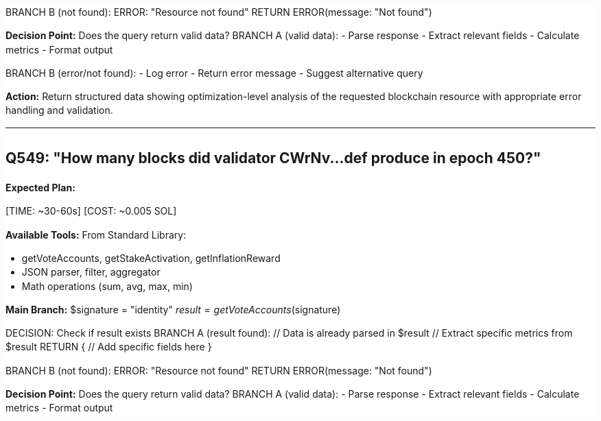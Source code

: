   BRANCH B (not found):
    ERROR: "Resource not found"
    RETURN ERROR(message: "Not found")


**Decision Point:** Does the query return valid data?
  BRANCH A (valid data):
    - Parse response
    - Extract relevant fields
    - Calculate metrics
    - Format output

  BRANCH B (error/not found):
    - Log error
    - Return error message
    - Suggest alternative query

**Action:**
Return structured data showing optimization-level analysis of the requested blockchain resource with appropriate error handling and validation.

---

## Q549: "How many blocks did validator CWrNv...def produce in epoch 450?"

**Expected Plan:**

[TIME: ~30-60s] [COST: ~0.005 SOL]

**Available Tools:**
From Standard Library:
  - getVoteAccounts, getStakeActivation, getInflationReward
  - JSON parser, filter, aggregator
  - Math operations (sum, avg, max, min)

**Main Branch:**
$signature = "identity"
$result = getVoteAccounts($signature)

DECISION: Check if result exists
  BRANCH A (result found):
    // Data is already parsed in $result
    // Extract specific metrics from $result
    RETURN {
  // Add specific fields here
}

  BRANCH B (not found):
    ERROR: "Resource not found"
    RETURN ERROR(message: "Not found")


**Decision Point:** Does the query return valid data?
  BRANCH A (valid data):
    - Parse response
    - Extract relevant fields
    - Calculate metrics
    - Format output
